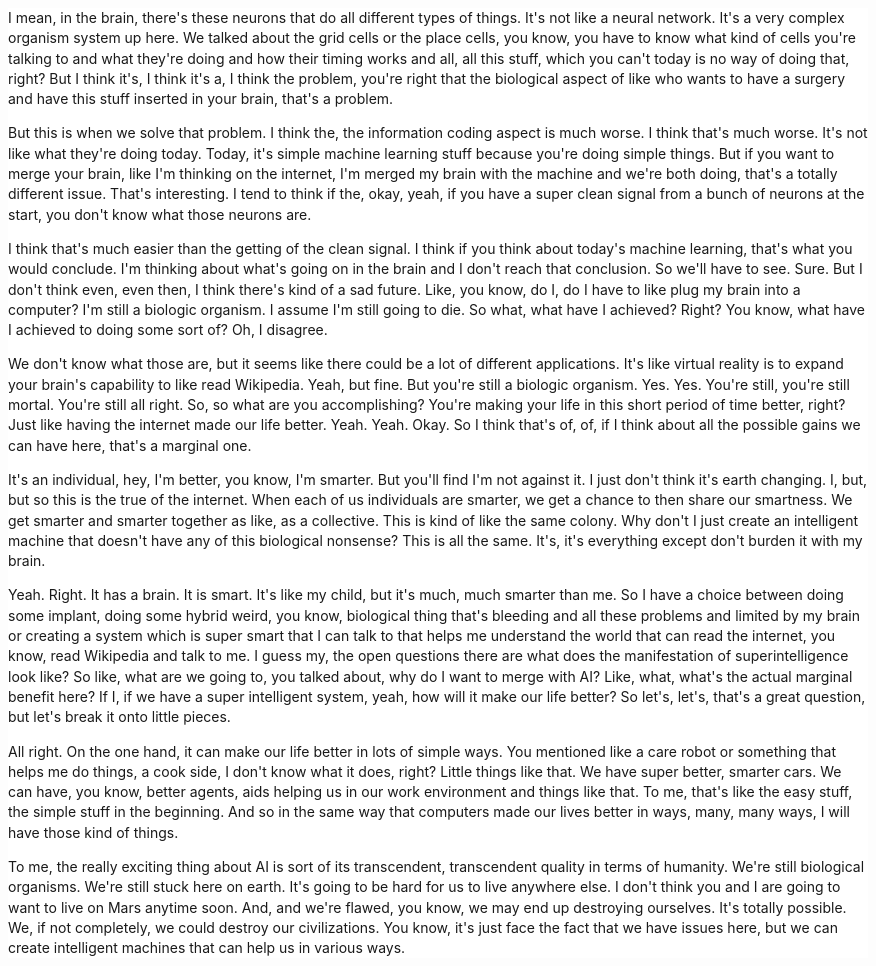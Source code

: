 I mean, in the brain, there's these neurons that do all different types of things. It's not like a neural network. It's a very complex organism system up here. We talked about the grid cells or the place cells, you know, you have to know what kind of cells you're talking to and what they're doing and how their timing works and all, all this stuff, which you can't today is no way of doing that, right? But I think it's, I think it's a, I think the problem, you're right that the biological aspect of like who wants to have a surgery and have this stuff inserted in your brain, that's a problem.

But this is when we solve that problem. I think the, the information coding aspect is much worse. I think that's much worse. It's not like what they're doing today. Today, it's simple machine learning stuff because you're doing simple things. But if you want to merge your brain, like I'm thinking on the internet, I'm merged my brain with the machine and we're both doing, that's a totally different issue. That's interesting. I tend to think if the, okay, yeah, if you have a super clean signal from a bunch of neurons at the start, you don't know what those neurons are.

I think that's much easier than the getting of the clean signal. I think if you think about today's machine learning, that's what you would conclude. I'm thinking about what's going on in the brain and I don't reach that conclusion. So we'll have to see. Sure. But I don't think even, even then, I think there's kind of a sad future. Like, you know, do I, do I have to like plug my brain into a computer? I'm still a biologic organism. I assume I'm still going to die. So what, what have I achieved? Right? You know, what have I achieved to doing some sort of? Oh, I disagree.

We don't know what those are, but it seems like there could be a lot of different applications. It's like virtual reality is to expand your brain's capability to like read Wikipedia. Yeah, but fine. But you're still a biologic organism. Yes. Yes. You're still, you're still mortal. You're still all right. So, so what are you accomplishing? You're making your life in this short period of time better, right? Just like having the internet made our life better. Yeah. Yeah. Okay. So I think that's of, of, if I think about all the possible gains we can have here, that's a marginal one.

It's an individual, hey, I'm better, you know, I'm smarter. But you'll find I'm not against it. I just don't think it's earth changing. I, but, but so this is the true of the internet. When each of us individuals are smarter, we get a chance to then share our smartness. We get smarter and smarter together as like, as a collective. This is kind of like the same colony. Why don't I just create an intelligent machine that doesn't have any of this biological nonsense? This is all the same. It's, it's everything except don't burden it with my brain.

Yeah. Right. It has a brain. It is smart. It's like my child, but it's much, much smarter than me. So I have a choice between doing some implant, doing some hybrid weird, you know, biological thing that's bleeding and all these problems and limited by my brain or creating a system which is super smart that I can talk to that helps me understand the world that can read the internet, you know, read Wikipedia and talk to me. I guess my, the open questions there are what does the manifestation of superintelligence look like? So like, what are we going to, you talked about, why do I want to merge with AI? Like, what, what's the actual marginal benefit here? If I, if we have a super intelligent system, yeah, how will it make our life better? So let's, let's, that's a great question, but let's break it onto little pieces.

All right. On the one hand, it can make our life better in lots of simple ways. You mentioned like a care robot or something that helps me do things, a cook side, I don't know what it does, right? Little things like that. We have super better, smarter cars. We can have, you know, better agents, aids helping us in our work environment and things like that. To me, that's like the easy stuff, the simple stuff in the beginning. And so in the same way that computers made our lives better in ways, many, many ways, I will have those kind of things.

To me, the really exciting thing about AI is sort of its transcendent, transcendent quality in terms of humanity. We're still biological organisms. We're still stuck here on earth. It's going to be hard for us to live anywhere else. I don't think you and I are going to want to live on Mars anytime soon. And, and we're flawed, you know, we may end up destroying ourselves. It's totally possible. We, if not completely, we could destroy our civilizations. You know, it's just face the fact that we have issues here, but we can create intelligent machines that can help us in various ways.
